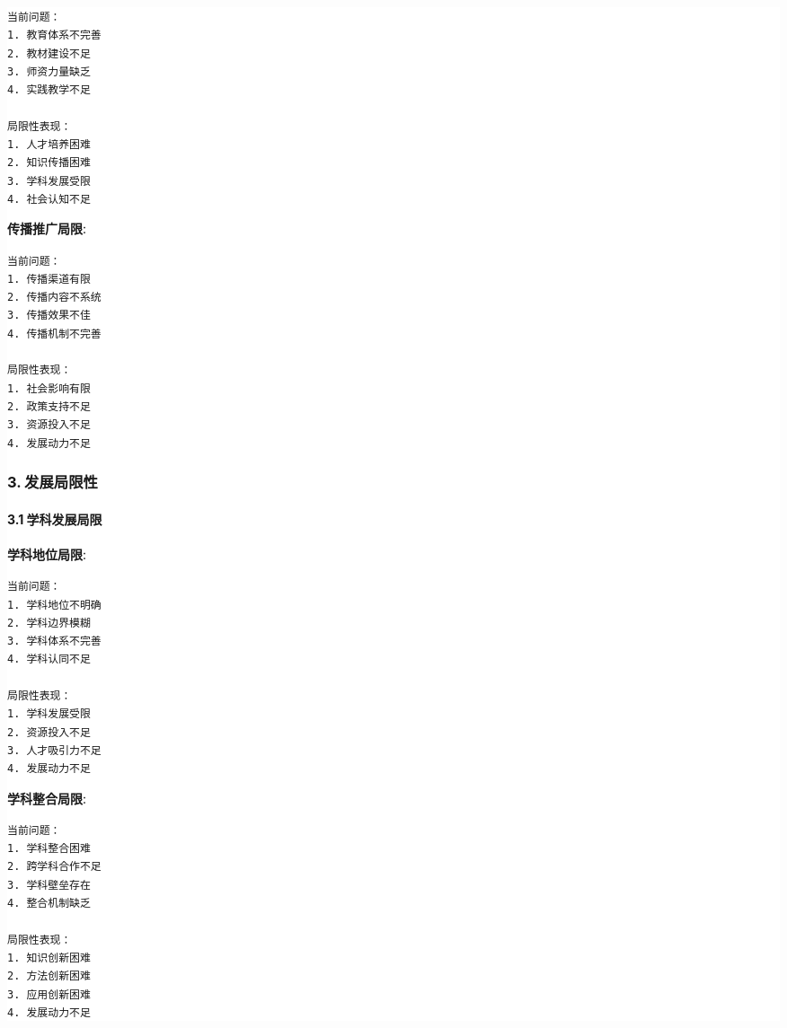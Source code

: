 ```text
当前问题：
1. 教育体系不完善
2. 教材建设不足
3. 师资力量缺乏
4. 实践教学不足

局限性表现：
1. 人才培养困难
2. 知识传播困难
3. 学科发展受限
4. 社会认知不足
```

**传播推广局限**:

```text
当前问题：
1. 传播渠道有限
2. 传播内容不系统
3. 传播效果不佳
4. 传播机制不完善

局限性表现：
1. 社会影响有限
2. 政策支持不足
3. 资源投入不足
4. 发展动力不足
```

### 3. 发展局限性

#### 3.1 学科发展局限

**学科地位局限**:

```text
当前问题：
1. 学科地位不明确
2. 学科边界模糊
3. 学科体系不完善
4. 学科认同不足

局限性表现：
1. 学科发展受限
2. 资源投入不足
3. 人才吸引力不足
4. 发展动力不足
```

**学科整合局限**:

```text
当前问题：
1. 学科整合困难
2. 跨学科合作不足
3. 学科壁垒存在
4. 整合机制缺乏

局限性表现：
1. 知识创新困难
2. 方法创新困难
3. 应用创新困难
4. 发展动力不足
```
